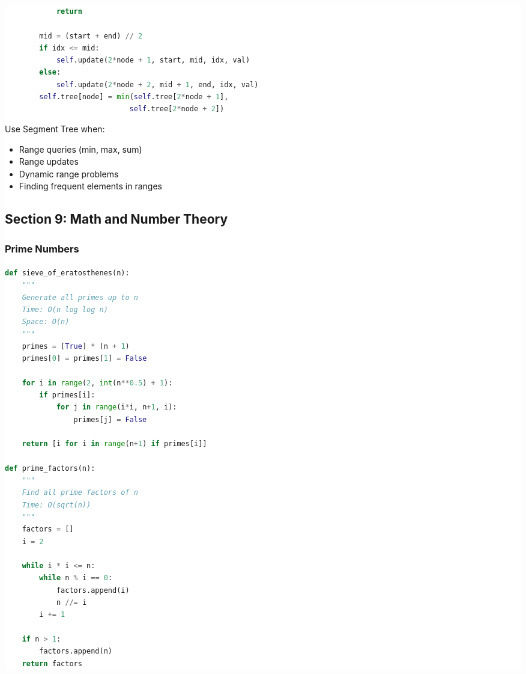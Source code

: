 ```python
            return
            
        mid = (start + end) // 2
        if idx <= mid:
            self.update(2*node + 1, start, mid, idx, val)
        else:
            self.update(2*node + 2, mid + 1, end, idx, val)
        self.tree[node] = min(self.tree[2*node + 1], 
                             self.tree[2*node + 2])
```

Use Segment Tree when:
- Range queries (min, max, sum)
- Range updates
- Dynamic range problems
- Finding frequent elements in ranges

## Section 9: Math and Number Theory

### Prime Numbers
```python
def sieve_of_eratosthenes(n):
    """
    Generate all primes up to n
    Time: O(n log log n)
    Space: O(n)
    """
    primes = [True] * (n + 1)
    primes[0] = primes[1] = False
    
    for i in range(2, int(n**0.5) + 1):
        if primes[i]:
            for j in range(i*i, n+1, i):
                primes[j] = False
                
    return [i for i in range(n+1) if primes[i]]

def prime_factors(n):
    """
    Find all prime factors of n
    Time: O(sqrt(n))
    """
    factors = []
    i = 2
    
    while i * i <= n:
        while n % i == 0:
            factors.append(i)
            n //= i
        i += 1
    
    if n > 1:
        factors.append(n)
    return factors
```
